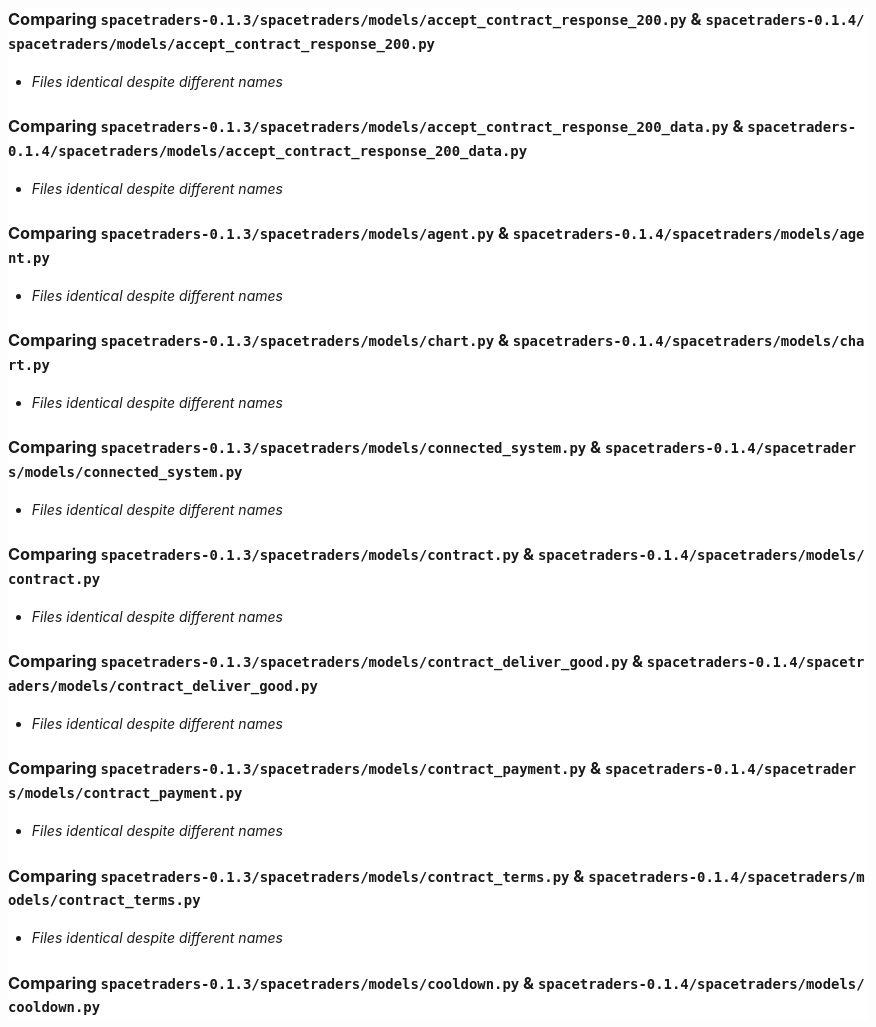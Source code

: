 ### Comparing `spacetraders-0.1.3/spacetraders/models/accept_contract_response_200.py` & `spacetraders-0.1.4/spacetraders/models/accept_contract_response_200.py`

 * *Files identical despite different names*

### Comparing `spacetraders-0.1.3/spacetraders/models/accept_contract_response_200_data.py` & `spacetraders-0.1.4/spacetraders/models/accept_contract_response_200_data.py`

 * *Files identical despite different names*

### Comparing `spacetraders-0.1.3/spacetraders/models/agent.py` & `spacetraders-0.1.4/spacetraders/models/agent.py`

 * *Files identical despite different names*

### Comparing `spacetraders-0.1.3/spacetraders/models/chart.py` & `spacetraders-0.1.4/spacetraders/models/chart.py`

 * *Files identical despite different names*

### Comparing `spacetraders-0.1.3/spacetraders/models/connected_system.py` & `spacetraders-0.1.4/spacetraders/models/connected_system.py`

 * *Files identical despite different names*

### Comparing `spacetraders-0.1.3/spacetraders/models/contract.py` & `spacetraders-0.1.4/spacetraders/models/contract.py`

 * *Files identical despite different names*

### Comparing `spacetraders-0.1.3/spacetraders/models/contract_deliver_good.py` & `spacetraders-0.1.4/spacetraders/models/contract_deliver_good.py`

 * *Files identical despite different names*

### Comparing `spacetraders-0.1.3/spacetraders/models/contract_payment.py` & `spacetraders-0.1.4/spacetraders/models/contract_payment.py`

 * *Files identical despite different names*

### Comparing `spacetraders-0.1.3/spacetraders/models/contract_terms.py` & `spacetraders-0.1.4/spacetraders/models/contract_terms.py`

 * *Files identical despite different names*

### Comparing `spacetraders-0.1.3/spacetraders/models/cooldown.py` & `spacetraders-0.1.4/spacetraders/models/cooldown.py`
